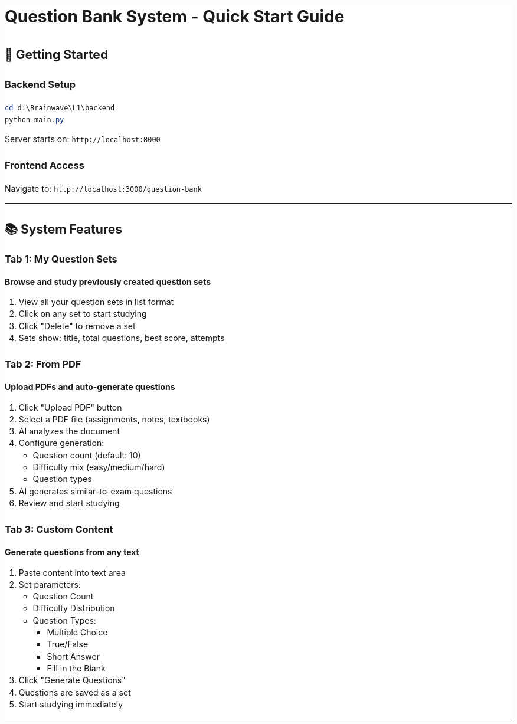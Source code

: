 # Question Bank System - Quick Start Guide

## 🚀 Getting Started

### Backend Setup
```powershell
cd d:\Brainwave\L1\backend
python main.py
```

Server starts on: `http://localhost:8000`

### Frontend Access
Navigate to: `http://localhost:3000/question-bank`

---

## 📚 System Features

### Tab 1: My Question Sets
**Browse and study previously created question sets**

1. View all your question sets in list format
2. Click on any set to start studying
3. Click "Delete" to remove a set
4. Sets show: title, total questions, best score, attempts

### Tab 2: From PDF
**Upload PDFs and auto-generate questions**

1. Click "Upload PDF" button
2. Select a PDF file (assignments, notes, textbooks)
3. AI analyzes the document
4. Configure generation:
   - Question count (default: 10)
   - Difficulty mix (easy/medium/hard)
   - Question types
5. AI generates similar-to-exam questions
6. Review and start studying

### Tab 3: Custom Content
**Generate questions from any text**

1. Paste content into text area
2. Set parameters:
   - Question Count
   - Difficulty Distribution
   - Question Types:
     - Multiple Choice
     - True/False
     - Short Answer
     - Fill in the Blank
3. Click "Generate Questions"
4. Questions are saved as a set
5. Start studying immediately

---